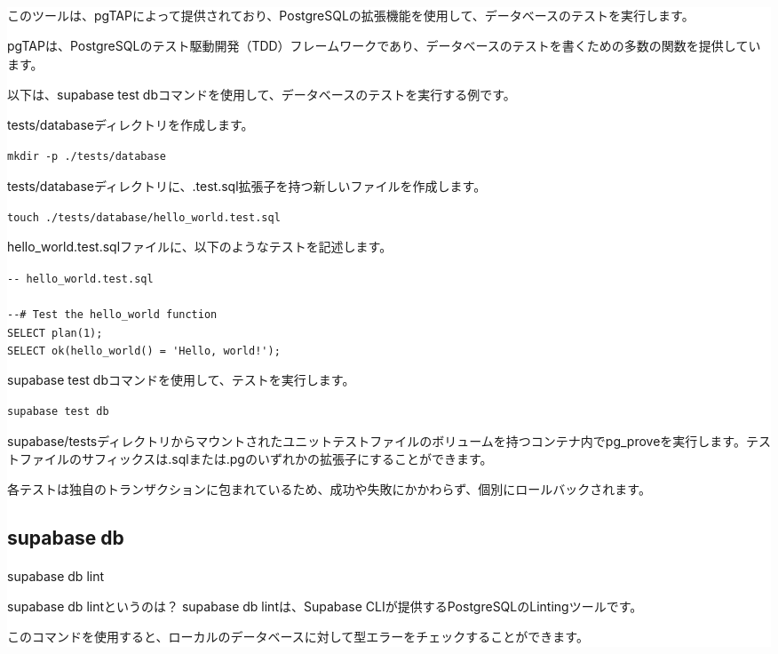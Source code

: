 

このツールは、pgTAPによって提供されており、PostgreSQLの拡張機能を使用して、データベースのテストを実行します。

pgTAPは、PostgreSQLのテスト駆動開発（TDD）フレームワークであり、データベースのテストを書くための多数の関数を提供しています。



以下は、supabase test dbコマンドを使用して、データベースのテストを実行する例です。

tests/databaseディレクトリを作成します。

```
mkdir -p ./tests/database

```

tests/databaseディレクトリに、.test.sql拡張子を持つ新しいファイルを作成します。

```
touch ./tests/database/hello_world.test.sql

```

hello_world.test.sqlファイルに、以下のようなテストを記述します。

```
-- hello_world.test.sql

--# Test the hello_world function
SELECT plan(1);
SELECT ok(hello_world() = 'Hello, world!');

```



supabase test dbコマンドを使用して、テストを実行します。

```
supabase test db

```



supabase/testsディレクトリからマウントされたユニットテストファイルのボリュームを持つコンテナ内でpg_proveを実行します。テストファイルのサフィックスは.sqlまたは.pgのいずれかの拡張子にすることができます。

各テストは独自のトランザクションに包まれているため、成功や失敗にかかわらず、個別にロールバックされます。








## supabase db

supabase db lint

supabase db lintというのは？
supabase db lintは、Supabase CLIが提供するPostgreSQLのLintingツールです。

このコマンドを使用すると、ローカルのデータベースに対して型エラーをチェックすることができます。
